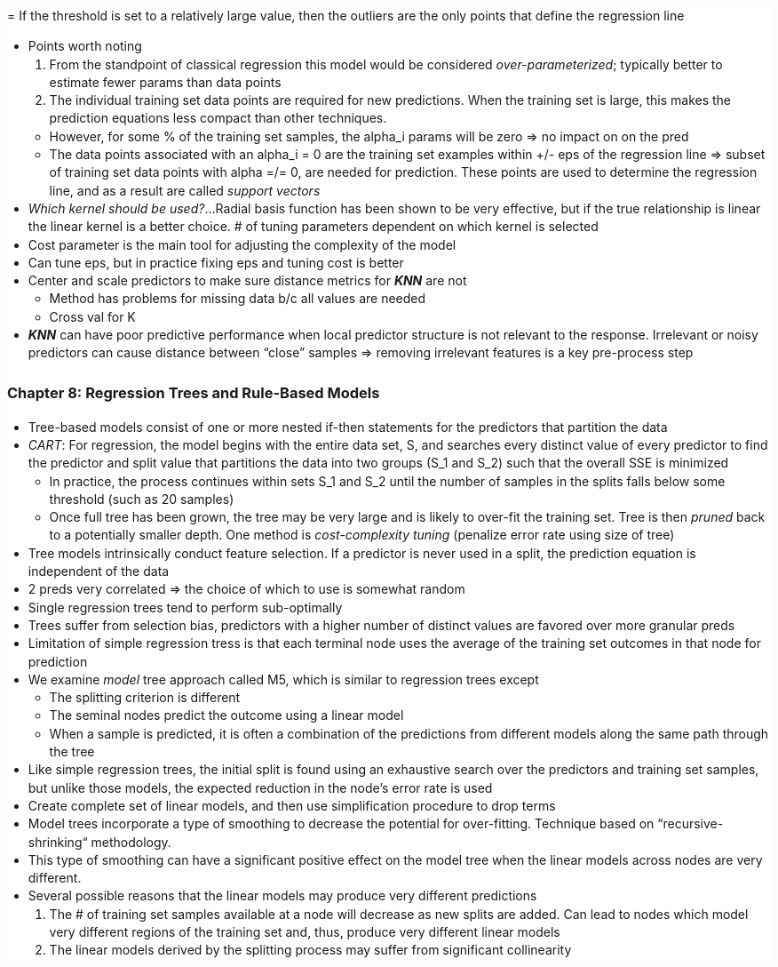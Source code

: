 = If the threshold is set to a relatively large value, then the outliers are the only points that define the regression line
- Points worth noting
  1. From the standpoint of classical regression this model would be considered *over-parameterized*; typically better to estimate fewer params than data points
  2. The individual training set data points are required for new predictions.  When the training set is large, this makes the prediction equations less compact than other techniques. 
    - However, for some % of the training set samples, the alpha_i params will be zero => no impact on on the pred
    - The data points associated with an alpha_i = 0 are the training set examples within +/- eps of the regression line => subset of training set data points with alpha =/= 0, are needed for prediction.  These points are used to determine the regression line, and as a result are called *support vectors* 
- *Which kernel should be used?*…Radial basis function has been shown to be very effective, but if the true relationship is linear the linear kernel is a better choice.  # of tuning parameters dependent on which kernel is selected
- Cost parameter is the main tool for adjusting the complexity of the model 
- Can tune eps, but in practice fixing eps and tuning cost is better
- Center and scale predictors to make sure distance metrics for ***KNN*** are not
  - Method has problems for missing data b/c all values are needed
  - Cross val for K 
- ***KNN*** can have poor predictive performance when local predictor structure is not relevant to the response.  Irrelevant or noisy predictors can cause distance between “close” samples => removing irrelevant features is a key pre-process step

### Chapter 8: Regression Trees and Rule-Based Models
- Tree-based models consist of one or more nested if-then statements for the predictors that partition the data
- *CART*: For regression, the model begins with the entire data set, S, and searches every distinct value of every predictor to find the predictor and split value that partitions the data into two groups (S_1 and S_2) such that the overall SSE is minimized
  - In practice, the process continues within sets S_1 and S_2 until the number of samples in the splits falls below some threshold (such as 20 samples) 
  - Once full tree has been grown, the tree may be very large and is likely to over-fit the training set.  Tree is then *pruned* back to a potentially smaller depth.  One method is *cost-complexity tuning* (penalize error rate using size of tree)
- Tree models intrinsically conduct feature selection.  If a predictor is never used in a split, the prediction equation is independent of the data 
- 2 preds very correlated => the choice of which to use is somewhat random 
- Single regression trees tend to perform sub-optimally
- Trees suffer from selection bias, predictors with a higher number of distinct values are favored over more granular preds 
- Limitation of simple regression tress is that each terminal node uses the average of the training set outcomes in that node for prediction
- We examine *model* tree approach called M5, which is similar to regression trees except 
  - The splitting criterion is different 
  - The seminal nodes predict the outcome using a linear model 
  - When a sample is predicted, it is often a combination of the predictions from different models along the same path through the tree
- Like simple regression trees, the initial split is found using an exhaustive search over the predictors and training set samples, but unlike those models, the expected reduction in the node’s error rate is used  
- Create complete set of linear models, and then use simplification procedure to drop terms
- Model trees incorporate a type of smoothing to decrease the potential for over-fitting.  Technique based on “recursive-shrinking“ methodology.  
- This type of smoothing can have a significant positive effect on the model tree when the linear models across nodes are very different.  
- Several possible reasons that the linear models may produce very different predictions
  1.  The # of training set samples available at a node will decrease as new splits are added.  Can lead to nodes which model very different regions of the training set and, thus, produce very different linear models 
  2.  The linear models derived by the splitting process may suffer from significant collinearity